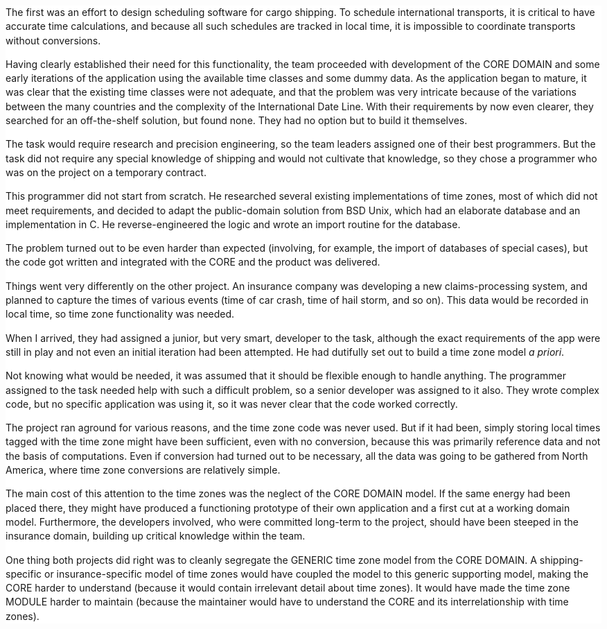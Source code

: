 The first was an effort to design scheduling software for cargo shipping. To schedule international transports, it is critical to have accurate time calculations, and because all such schedules are tracked in local time, it is impossible to coordinate transports without conversions.

Having clearly established their need for this functionality, the team proceeded with development of the CORE DOMAIN and some early iterations of the application using the available time classes and some dummy data. As the application began to mature, it was clear that the existing time classes were not adequate, and that the problem was very intricate because of the variations between the many countries and the complexity of the International Date Line. With their requirements by now even clearer, they searched for an off-the-shelf solution, but found none. They had no option but to build it themselves.

The task would require research and precision engineering, so the team leaders assigned one of their best programmers. But the task did not require any special knowledge of shipping and would not cultivate that knowledge, so they chose a programmer who was on the project on a temporary contract.

This programmer did not start from scratch. He researched several existing implementations of time zones, most of which did not meet requirements, and decided to adapt the public-domain solution from BSD Unix, which had an elaborate database and an implementation in C. He reverse-engineered the logic and wrote an import routine for the database.

The problem turned out to be even harder than expected (involving, for example, the import of databases of special cases), but the code got written and integrated with the CORE and the product was delivered.

Things went very differently on the other project. An insurance company was developing a new claims-processing system, and planned to capture the times of various events (time of car crash, time of hail storm, and so on). This data would be recorded in local time, so time zone functionality was needed.

When I arrived, they had assigned a junior, but very smart, developer to the task, although the exact requirements of the app were still in play and not even an initial iteration had been attempted. He had dutifully set out to build a time zone model *a priori*.

Not knowing what would be needed, it was assumed that it should be flexible enough to handle anything. The programmer assigned to the task needed help with such a difficult problem, so a senior developer was assigned to it also. They wrote complex code, but no specific application was using it, so it was never clear that the code worked correctly.

The project ran aground for various reasons, and the time zone code was never used. But if it had been, simply storing local times tagged with the time zone might have been sufficient, even with no conversion, because this was primarily reference data and not the basis of computations. Even if conversion had turned out to be necessary, all the data was going to be gathered from North America, where time zone conversions are relatively simple.

The main cost of this attention to the time zones was the neglect of the CORE DOMAIN model. If the same energy had been placed there, they might have produced a functioning prototype of their own application and a first cut at a working domain model. Furthermore, the developers involved, who were committed long-term to the project, should have been steeped in the insurance domain, building up critical knowledge within the team.

One thing both projects did right was to cleanly segregate the GENERIC time zone model from the CORE DOMAIN. A shipping-specific or insurance-specific model of time zones would have coupled the model to this generic supporting model, making the CORE harder to understand (because it would contain irrelevant detail about time zones). It would have made the time zone MODULE harder to maintain (because the maintainer would have to understand the CORE and its interrelationship with time zones).
